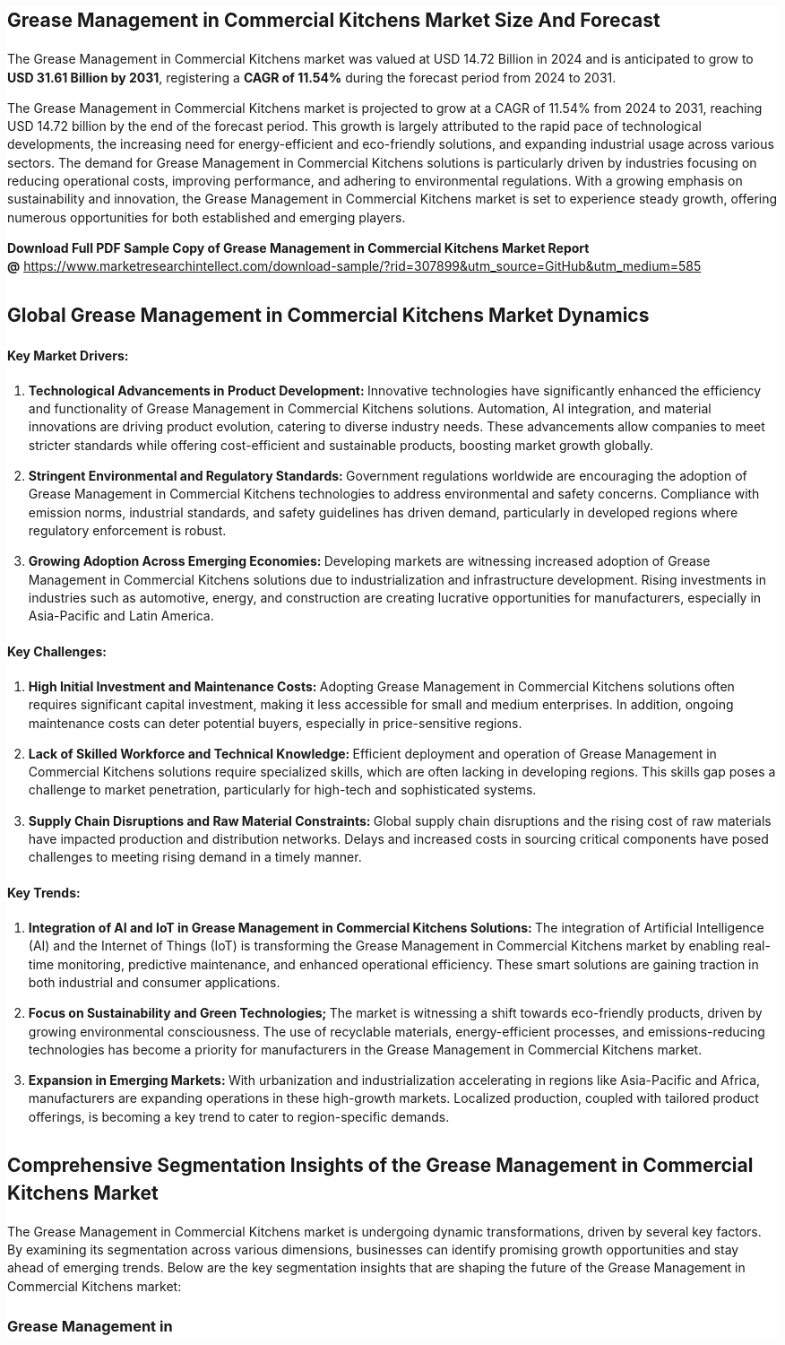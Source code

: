 <h2>Grease Management in Commercial Kitchens Market Size And Forecast</h2><p>The Grease Management in Commercial Kitchens market was valued at USD 14.72 Billion in 2024 and is anticipated to grow to <strong>USD 31.61 Billion by 2031</strong>, registering a <strong>CAGR of 11.54%</strong> during the forecast period from 2024 to 2031.</p><p>The Grease Management in Commercial Kitchens market is projected to grow at a CAGR of 11.54% from 2024 to 2031, reaching USD 14.72 billion by the end of the forecast period. This growth is largely attributed to the rapid pace of technological developments, the increasing need for energy-efficient and eco-friendly solutions, and expanding industrial usage across various sectors. The demand for Grease Management in Commercial Kitchens solutions is particularly driven by industries focusing on reducing operational costs, improving performance, and adhering to environmental regulations. With a growing emphasis on sustainability and innovation, the Grease Management in Commercial Kitchens market is set to experience steady growth, offering numerous opportunities for both established and emerging players.</p><p><strong>Download Full PDF Sample Copy of Grease Management in Commercial Kitchens Market Report @</strong>&nbsp;<a href="https://www.marketresearchintellect.com/download-sample/?rid=307899&amp;utm_source=GitHub&amp;utm_medium=585">https://www.marketresearchintellect.com/download-sample/?rid=307899&amp;utm_source=GitHub&amp;utm_medium=585</a></p><h2>Global Grease Management in Commercial Kitchens Market Dynamics</h2><h4><strong>Key Market Drivers:</strong></h4><ol><li><p><strong>Technological Advancements in Product Development:&nbsp;</strong>Innovative technologies have significantly enhanced the efficiency and functionality of Grease Management in Commercial Kitchens solutions. Automation, AI integration, and material innovations are driving product evolution, catering to diverse industry needs. These advancements allow companies to meet stricter standards while offering cost-efficient and sustainable products, boosting market growth globally.</p></li><li><p><strong>Stringent Environmental and Regulatory Standards:&nbsp;</strong>Government regulations worldwide are encouraging the adoption of Grease Management in Commercial Kitchens technologies to address environmental and safety concerns. Compliance with emission norms, industrial standards, and safety guidelines has driven demand, particularly in developed regions where regulatory enforcement is robust.</p></li><li><p><strong>Growing Adoption Across Emerging Economies:&nbsp;</strong>Developing markets are witnessing increased adoption of Grease Management in Commercial Kitchens solutions due to industrialization and infrastructure development. Rising investments in industries such as automotive, energy, and construction are creating lucrative opportunities for manufacturers, especially in Asia-Pacific and Latin America.</p></li></ol><h4><strong>Key Challenges:</strong></h4><ol><li><p><strong>High Initial Investment and Maintenance Costs:&nbsp;</strong>Adopting Grease Management in Commercial Kitchens solutions often requires significant capital investment, making it less accessible for small and medium enterprises. In addition, ongoing maintenance costs can deter potential buyers, especially in price-sensitive regions.</p></li><li><p><strong>Lack of Skilled Workforce and Technical Knowledge:&nbsp;</strong>Efficient deployment and operation of Grease Management in Commercial Kitchens solutions require specialized skills, which are often lacking in developing regions. This skills gap poses a challenge to market penetration, particularly for high-tech and sophisticated systems.</p></li><li><p><strong>Supply Chain Disruptions and Raw Material Constraints:&nbsp;</strong>Global supply chain disruptions and the rising cost of raw materials have impacted production and distribution networks. Delays and increased costs in sourcing critical components have posed challenges to meeting rising demand in a timely manner.</p></li></ol><h4><strong>Key Trends:</strong></h4><ol><li><p><strong>Integration of AI and IoT in Grease Management in Commercial Kitchens Solutions:&nbsp;</strong>The integration of Artificial Intelligence (AI) and the Internet of Things (IoT) is transforming the Grease Management in Commercial Kitchens market by enabling real-time monitoring, predictive maintenance, and enhanced operational efficiency. These smart solutions are gaining traction in both industrial and consumer applications.</p></li><li><p><strong>Focus on Sustainability and Green Technologies;&nbsp;</strong>The market is witnessing a shift towards eco-friendly products, driven by growing environmental consciousness. The use of recyclable materials, energy-efficient processes, and emissions-reducing technologies has become a priority for manufacturers in the Grease Management in Commercial Kitchens market.</p></li><li><p><strong>Expansion in Emerging Markets:&nbsp;</strong>With urbanization and industrialization accelerating in regions like Asia-Pacific and Africa, manufacturers are expanding operations in these high-growth markets. Localized production, coupled with tailored product offerings, is becoming a key trend to cater to region-specific demands.</p></li></ol><div class="article-main__content" data-test-id="publishing-text-block"><h2>Comprehensive Segmentation Insights of the Grease Management in Commercial Kitchens Market</h2><p>The Grease Management in Commercial Kitchens market is undergoing dynamic transformations, driven by several key factors. By examining its segmentation across various dimensions, businesses can identify promising growth opportunities and stay ahead of emerging trends. Below are the key segmentation insights that are shaping the future of the Grease Management in Commercial Kitchens market:</p><h3><strong>Grease Management in